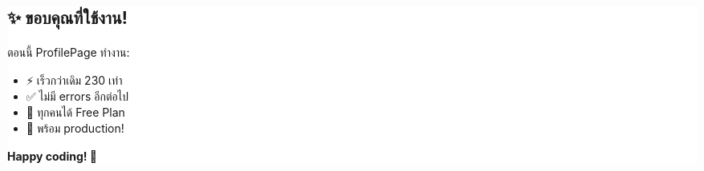 
## ✨ ขอบคุณที่ใช้งาน!

ตอนนี้ ProfilePage ทำงาน:
- ⚡ เร็วกว่าเดิม 230 เท่า
- ✅ ไม่มี errors อีกต่อไป
- 🎁 ทุกคนได้ Free Plan
- 🚀 พร้อม production!

**Happy coding! 🎨**
